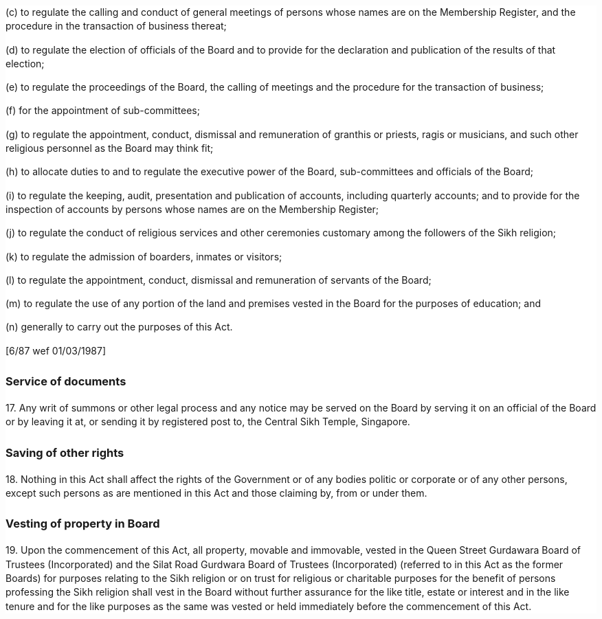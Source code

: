 (c) to regulate the calling and conduct of general meetings of persons whose names are on the Membership Register, and the procedure in the transaction of business thereat;

(d) to regulate the election of officials of the Board and to provide for the declaration and publication of the results of that election;

(e) to regulate the proceedings of the Board, the calling of meetings and the procedure for the transaction of business;

(f) for the appointment of sub-committees;

(g) to regulate the appointment, conduct, dismissal and remuneration of granthis or priests, ragis or musicians, and such other religious personnel as the Board may think fit;

(h) to allocate duties to and to regulate the executive power of the Board, sub-committees and officials of the Board;

(i) to regulate the keeping, audit, presentation and publication of accounts, including quarterly accounts; and to provide for the inspection of accounts by persons whose names are on the Membership Register;

(j) to regulate the conduct of religious services and other ceremonies customary among the followers of the Sikh religion;

(k) to regulate the admission of boarders, inmates or visitors;

(l) to regulate the appointment, conduct, dismissal and remuneration of servants of the Board;

(m) to regulate the use of any portion of the land and premises vested in the Board for the purposes of education; and

(n) generally to carry out the purposes of this Act.

[6/87 wef 01/03/1987]

### Service of documents

17\. Any writ of summons or other legal process and any notice may be served on the Board by serving it on an official of the Board or by leaving it at, or sending it by registered post to, the Central Sikh Temple, Singapore.

### Saving of other rights

18\. Nothing in this Act shall affect the rights of the Government or of any bodies politic or corporate or of any other persons, except such persons as are mentioned in this Act and those claiming by, from or under them.

### Vesting of property in Board

19\. Upon the commencement of this Act, all property, movable and immovable, vested in the Queen Street Gurdawara Board of Trustees (Incorporated) and the Silat Road Gurdwara Board of Trustees (Incorporated) (referred to in this Act as the former Boards) for purposes relating to the Sikh religion or on trust for religious or charitable purposes for the benefit of persons professing the Sikh religion shall vest in the Board without further assurance for the like title, estate or interest and in the like tenure and for the like purposes as the same was vested or held immediately before the commencement of this Act.
